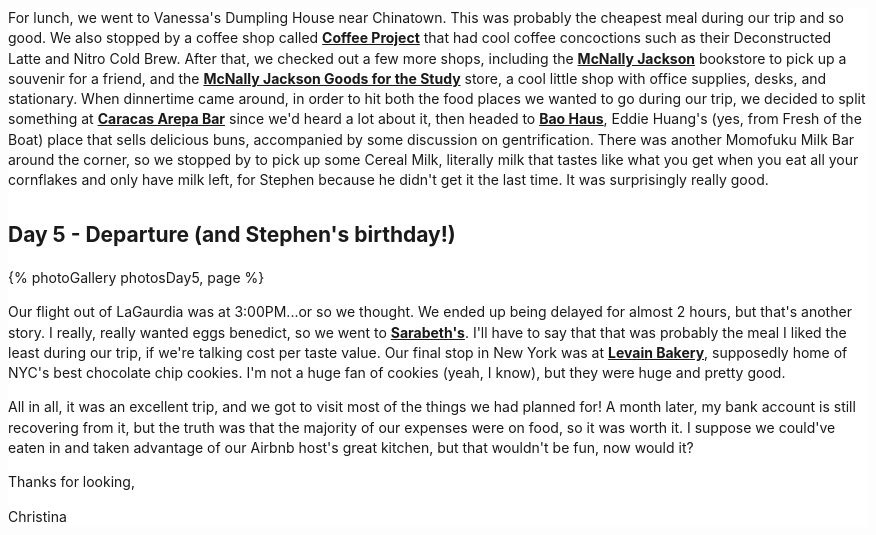 For lunch, we went to Vanessa's Dumpling House near Chinatown. This was probably the cheapest meal during our trip and so good. We also stopped by a coffee shop called [**Coffee Project**](http://www.coffeeprojectny.com) that had cool coffee concoctions such as their Deconstructed Latte and Nitro Cold Brew. After that, we checked out a few more shops, including the [**McNally Jackson**](http://www.mcnallyjackson.com) bookstore to pick up a souvenir for a friend, and the [**McNally Jackson Goods for the Study**](http://goodsforthestudy.mcnallyjacksonstore.com/store/) store, a cool little shop with office supplies, desks, and stationary. When dinnertime came around, in order to hit both the food places we wanted to go during our trip, we decided to split something at [**Caracas Arepa Bar**](http://www.caracasarepabar.com) since we'd heard a lot about it, then headed to [**Bao Haus**](http://www.baohausnyc.com), Eddie Huang's (yes, from Fresh of the Boat) place that sells delicious buns, accompanied by some discussion on gentrification. There was another Momofuku Milk Bar around the corner, so we stopped by to pick up some Cereal Milk, literally milk that tastes like what you get when you eat all your cornflakes and only have milk left, for Stephen because he didn't get it the last time. It was surprisingly really good.

## Day 5 - Departure (and Stephen's birthday!)

{% photoGallery photosDay5, page %}

Our flight out of LaGaurdia was at 3:00PM...or so we thought. We ended up being delayed for almost 2 hours, but that's another story. I really, really wanted eggs benedict, so we went to [**Sarabeth's**](http://sarabethsrestaurants.com). I'll have to say that that was probably the meal I liked the least during our trip, if we're talking cost per taste value. Our final stop in New York was at [**Levain Bakery**](http://www.levainbakery.com/store/all-products.html), supposedly home of NYC's best chocolate chip cookies. I'm not a huge fan of cookies (yeah, I know), but they were huge and pretty good.

All in all, it was an excellent trip, and we got to visit most of the things we had planned for! A month later, my bank account is still recovering from it, but the truth was that the majority of our expenses were on food, so it was worth it. I suppose we could've eaten in and taken advantage of our Airbnb host's great kitchen, but that wouldn't be fun, now would it?

Thanks for looking,

Christina
